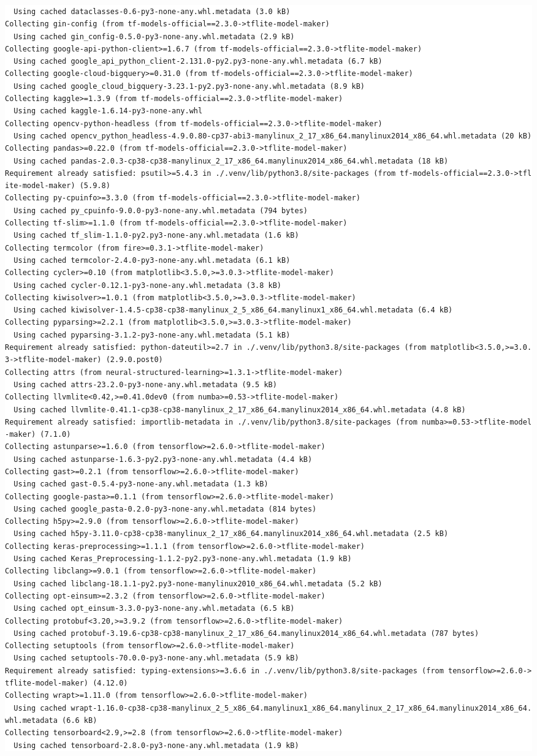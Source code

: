       Using cached dataclasses-0.6-py3-none-any.whl.metadata (3.0 kB)
    Collecting gin-config (from tf-models-official==2.3.0->tflite-model-maker)
      Using cached gin_config-0.5.0-py3-none-any.whl.metadata (2.9 kB)
    Collecting google-api-python-client>=1.6.7 (from tf-models-official==2.3.0->tflite-model-maker)
      Using cached google_api_python_client-2.131.0-py2.py3-none-any.whl.metadata (6.7 kB)
    Collecting google-cloud-bigquery>=0.31.0 (from tf-models-official==2.3.0->tflite-model-maker)
      Using cached google_cloud_bigquery-3.23.1-py2.py3-none-any.whl.metadata (8.9 kB)
    Collecting kaggle>=1.3.9 (from tf-models-official==2.3.0->tflite-model-maker)
      Using cached kaggle-1.6.14-py3-none-any.whl
    Collecting opencv-python-headless (from tf-models-official==2.3.0->tflite-model-maker)
      Using cached opencv_python_headless-4.9.0.80-cp37-abi3-manylinux_2_17_x86_64.manylinux2014_x86_64.whl.metadata (20 kB)
    Collecting pandas>=0.22.0 (from tf-models-official==2.3.0->tflite-model-maker)
      Using cached pandas-2.0.3-cp38-cp38-manylinux_2_17_x86_64.manylinux2014_x86_64.whl.metadata (18 kB)
    Requirement already satisfied: psutil>=5.4.3 in ./.venv/lib/python3.8/site-packages (from tf-models-official==2.3.0->tflite-model-maker) (5.9.8)
    Collecting py-cpuinfo>=3.3.0 (from tf-models-official==2.3.0->tflite-model-maker)
      Using cached py_cpuinfo-9.0.0-py3-none-any.whl.metadata (794 bytes)
    Collecting tf-slim>=1.1.0 (from tf-models-official==2.3.0->tflite-model-maker)
      Using cached tf_slim-1.1.0-py2.py3-none-any.whl.metadata (1.6 kB)
    Collecting termcolor (from fire>=0.3.1->tflite-model-maker)
      Using cached termcolor-2.4.0-py3-none-any.whl.metadata (6.1 kB)
    Collecting cycler>=0.10 (from matplotlib<3.5.0,>=3.0.3->tflite-model-maker)
      Using cached cycler-0.12.1-py3-none-any.whl.metadata (3.8 kB)
    Collecting kiwisolver>=1.0.1 (from matplotlib<3.5.0,>=3.0.3->tflite-model-maker)
      Using cached kiwisolver-1.4.5-cp38-cp38-manylinux_2_5_x86_64.manylinux1_x86_64.whl.metadata (6.4 kB)
    Collecting pyparsing>=2.2.1 (from matplotlib<3.5.0,>=3.0.3->tflite-model-maker)
      Using cached pyparsing-3.1.2-py3-none-any.whl.metadata (5.1 kB)
    Requirement already satisfied: python-dateutil>=2.7 in ./.venv/lib/python3.8/site-packages (from matplotlib<3.5.0,>=3.0.3->tflite-model-maker) (2.9.0.post0)
    Collecting attrs (from neural-structured-learning>=1.3.1->tflite-model-maker)
      Using cached attrs-23.2.0-py3-none-any.whl.metadata (9.5 kB)
    Collecting llvmlite<0.42,>=0.41.0dev0 (from numba>=0.53->tflite-model-maker)
      Using cached llvmlite-0.41.1-cp38-cp38-manylinux_2_17_x86_64.manylinux2014_x86_64.whl.metadata (4.8 kB)
    Requirement already satisfied: importlib-metadata in ./.venv/lib/python3.8/site-packages (from numba>=0.53->tflite-model-maker) (7.1.0)
    Collecting astunparse>=1.6.0 (from tensorflow>=2.6.0->tflite-model-maker)
      Using cached astunparse-1.6.3-py2.py3-none-any.whl.metadata (4.4 kB)
    Collecting gast>=0.2.1 (from tensorflow>=2.6.0->tflite-model-maker)
      Using cached gast-0.5.4-py3-none-any.whl.metadata (1.3 kB)
    Collecting google-pasta>=0.1.1 (from tensorflow>=2.6.0->tflite-model-maker)
      Using cached google_pasta-0.2.0-py3-none-any.whl.metadata (814 bytes)
    Collecting h5py>=2.9.0 (from tensorflow>=2.6.0->tflite-model-maker)
      Using cached h5py-3.11.0-cp38-cp38-manylinux_2_17_x86_64.manylinux2014_x86_64.whl.metadata (2.5 kB)
    Collecting keras-preprocessing>=1.1.1 (from tensorflow>=2.6.0->tflite-model-maker)
      Using cached Keras_Preprocessing-1.1.2-py2.py3-none-any.whl.metadata (1.9 kB)
    Collecting libclang>=9.0.1 (from tensorflow>=2.6.0->tflite-model-maker)
      Using cached libclang-18.1.1-py2.py3-none-manylinux2010_x86_64.whl.metadata (5.2 kB)
    Collecting opt-einsum>=2.3.2 (from tensorflow>=2.6.0->tflite-model-maker)
      Using cached opt_einsum-3.3.0-py3-none-any.whl.metadata (6.5 kB)
    Collecting protobuf<3.20,>=3.9.2 (from tensorflow>=2.6.0->tflite-model-maker)
      Using cached protobuf-3.19.6-cp38-cp38-manylinux_2_17_x86_64.manylinux2014_x86_64.whl.metadata (787 bytes)
    Collecting setuptools (from tensorflow>=2.6.0->tflite-model-maker)
      Using cached setuptools-70.0.0-py3-none-any.whl.metadata (5.9 kB)
    Requirement already satisfied: typing-extensions>=3.6.6 in ./.venv/lib/python3.8/site-packages (from tensorflow>=2.6.0->tflite-model-maker) (4.12.0)
    Collecting wrapt>=1.11.0 (from tensorflow>=2.6.0->tflite-model-maker)
      Using cached wrapt-1.16.0-cp38-cp38-manylinux_2_5_x86_64.manylinux1_x86_64.manylinux_2_17_x86_64.manylinux2014_x86_64.whl.metadata (6.6 kB)
    Collecting tensorboard<2.9,>=2.8 (from tensorflow>=2.6.0->tflite-model-maker)
      Using cached tensorboard-2.8.0-py3-none-any.whl.metadata (1.9 kB)